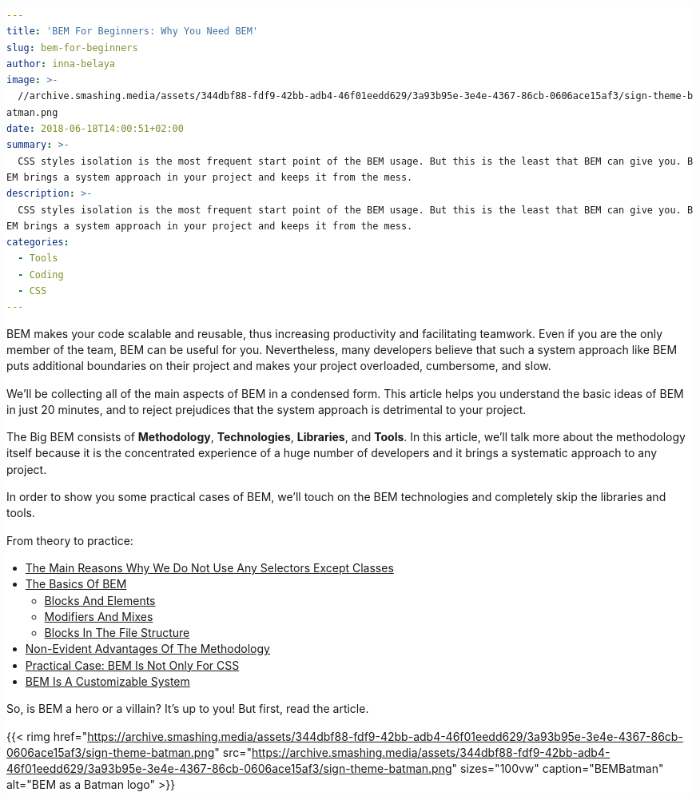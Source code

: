 ```yaml
---
title: 'BEM For Beginners: Why You Need BEM'
slug: bem-for-beginners
author: inna-belaya
image: >-
  //archive.smashing.media/assets/344dbf88-fdf9-42bb-adb4-46f01eedd629/3a93b95e-3e4e-4367-86cb-0606ace15af3/sign-theme-batman.png
date: 2018-06-18T14:00:51+02:00
summary: >-
  CSS styles isolation is the most frequent start point of the BEM usage. But this is the least that BEM can give you. BEM brings a system approach in your project and keeps it from the mess.
description: >-
  CSS styles isolation is the most frequent start point of the BEM usage. But this is the least that BEM can give you. BEM brings a system approach in your project and keeps it from the mess.
categories:
  - Tools
  - Coding
  - CSS
---
```

BEM makes your code scalable and reusable, thus increasing productivity and facilitating teamwork. Even if you are the only member of the team, BEM can be useful for you. Nevertheless, many developers believe that such a system approach like BEM puts additional boundaries on their project and makes your project overloaded, cumbersome, and slow.

We’ll be collecting all of the main aspects of BEM in a condensed form. This article helps you understand the basic ideas of BEM in just 20 minutes, and to reject prejudices that the system approach is detrimental to your project.

The Big BEM consists of **Methodology**, **Technologies**, **Libraries**, and **Tools**. In this article, we’ll talk more about the methodology itself because it is the concentrated experience of a huge number of developers and it brings a systematic approach to any project. 

In order to show you some practical cases of BEM, we’ll touch on the BEM technologies and completely skip the libraries and tools.

From theory to practice:

- [The Main Reasons Why We Do Not Use Any Selectors Except Classes](#the-main-reasons-why-we-do-not-use-any-selectors-except-classes)
- [The Basics Of BEM](#the-basics-of-bem)
  * [Blocks And Elements](#block-and-elements)
  * [Modifiers And Mixes](#modifiers-and-mixes)
  * [Blocks In The File Structure](#blocks-in-the-file-structure)
- [Non-Evident Advantages Of The Methodology](#non-evident-advantages-of-the-methodology)
- [Practical Case: BEM Is Not Only For CSS](#practical-case-bem-is-not-only-for-css)
- [BEM Is A Customizable System](#bem-is-a-customizable-system)

So, is BEM a hero or a villain? It’s up to you! But first, read the article.

{{< rimg href="https://archive.smashing.media/assets/344dbf88-fdf9-42bb-adb4-46f01eedd629/3a93b95e-3e4e-4367-86cb-0606ace15af3/sign-theme-batman.png" src="https://archive.smashing.media/assets/344dbf88-fdf9-42bb-adb4-46f01eedd629/3a93b95e-3e4e-4367-86cb-0606ace15af3/sign-theme-batman.png" sizes="100vw" caption="BEMBatman" alt="BEM as a Batman logo" >}}

